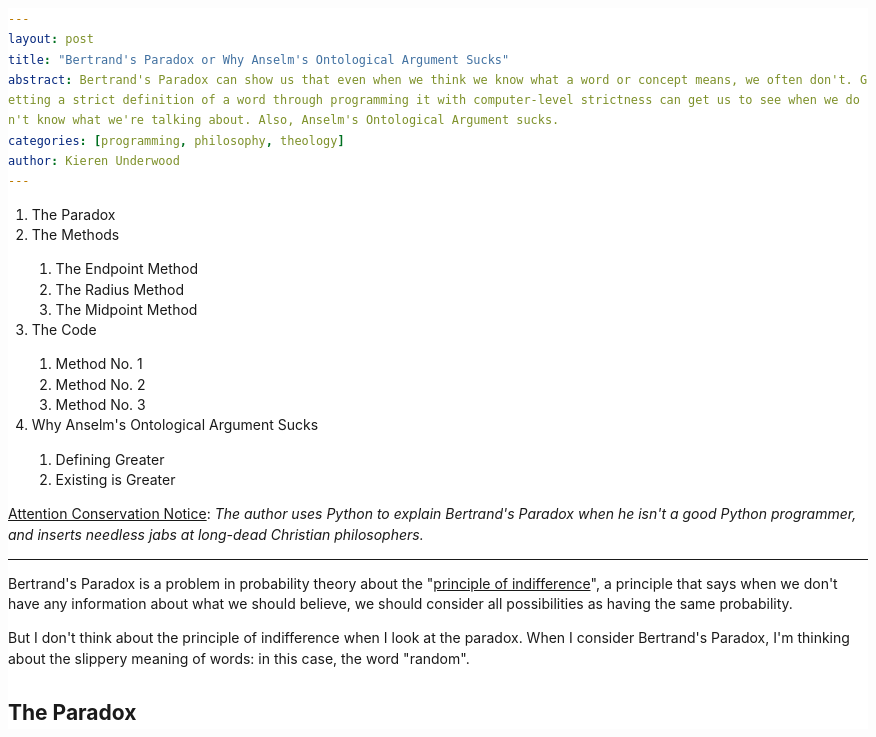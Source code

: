 ```yaml
---
layout: post
title: "Bertrand's Paradox or Why Anselm's Ontological Argument Sucks"
abstract: Bertrand's Paradox can show us that even when we think we know what a word or concept means, we often don't. Getting a strict definition of a word through programming it with computer-level strictness can get us to see when we don't know what we're talking about. Also, Anselm's Ontological Argument sucks.
categories: [programming, philosophy, theology]
author: Kieren Underwood
---
```


<div class='toc'>
<ol>
    <li>The Paradox</li>
    <li>The Methods</li>
    <ol>
        <li>The Endpoint Method</li>
        <li>The Radius Method</li>
        <li>The Midpoint Method</li>
    </ol>
    <li>The Code</li>
    <ol>
        <li>Method No. 1</li>
        <li>Method No. 2</li>
        <li>Method No. 3</li>
    </ol>
    <li>Why Anselm's Ontological Argument Sucks</li>
    <ol>
        <li>Defining Greater</li>
        <li>Existing is Greater</li>
    </ol>
</ol>
</div>

<a href="http://www.viridiandesign.org/notes/1-25/Note%2000002.txt">Attention Conservation Notice</a>: *The author uses Python to explain Bertrand's Paradox when he isn't a good Python programmer, and inserts needless jabs at long-dead Christian philosophers.*

<hr>

Bertrand's Paradox is a problem in probability theory about the "[principle of indifference](https://en.wikipedia.org/wiki/Principle_of_indifference)", a principle that says when we don't have any information about what we should believe, we should consider all possibilities as having the same probability. 

But I don't think about the principle of indifference when I look at the paradox. When I consider Bertrand's Paradox, I'm thinking about the slippery meaning of words: in this case, the word "random".

## The Paradox


[^1]: If my explanation of the paradox doesn't make sense, check out Wikipedia's [entry](https://en.wikipedia.org/wiki/Bertrand_paradox_(probability)) on the topic, which is, as usual, fantastic.
[^2]: a straight line whose endpoints lie on the circle arc
[^3]: Descriptions of the methods have been taken from Wikipedia.
[^4]:  Jaynes, E. T. (1973), ["The Well-Posed Problem"](http://bayes.wustl.edu/etj/articles/well.pdf), Foundations of Physics, 3 (4): 477–493, 
[^5]: See Aerts, D. & Sassoli de Bianchi, M. (2014), "Solving the hard problem of Bertrand's paradox", Journal of Mathematical Physics, 55 (8).
[^6]: Actually, this doesn't follow naturally. Obviously I'm shoehorning Anselm into this article because I don't like his argument--or more specifically, the fact that after hundreds of years, it still gets brough up in debates when it should have died an early death.
[^7]: Of course, Anselm really only cares about this argument if in the end, the god whose existence he is proving turns out to be Yahweh, the ancient god of the Israelites who commanded them to take slaves of the surrounding nations, forbid inter-racial marriage, condoned genocide, etc, etc.
[^8]: Please note that this is not a very good definition of the well-defined philosophical principle of being "valid".
[^9]: Please do not try to run any of this code!
[^10]: I would argue that if there are infinite attributes that a being can have, there are infinite ways to define a "greater than" function.